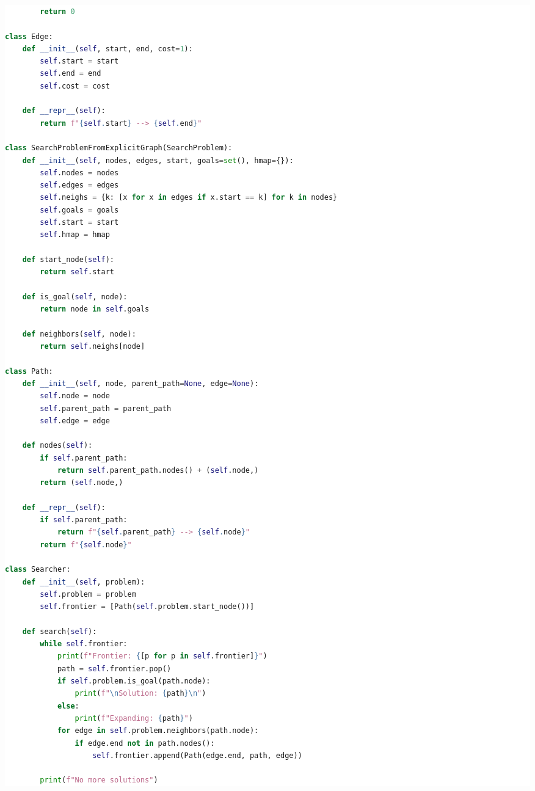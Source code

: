 ```python
        return 0
    
class Edge:
    def __init__(self, start, end, cost=1):
        self.start = start
        self.end = end
        self.cost = cost

    def __repr__(self):
        return f"{self.start} --> {self.end}"
    
class SearchProblemFromExplicitGraph(SearchProblem):
    def __init__(self, nodes, edges, start, goals=set(), hmap={}):
        self.nodes = nodes
        self.edges = edges
        self.neighs = {k: [x for x in edges if x.start == k] for k in nodes}
        self.goals = goals
        self.start = start
        self.hmap = hmap
    
    def start_node(self):
        return self.start
    
    def is_goal(self, node):
        return node in self.goals
    
    def neighbors(self, node):
        return self.neighs[node]
    
class Path:
    def __init__(self, node, parent_path=None, edge=None):
        self.node = node
        self.parent_path = parent_path
        self.edge = edge
    
    def nodes(self):
        if self.parent_path:
            return self.parent_path.nodes() + (self.node,)
        return (self.node,)
    
    def __repr__(self):
        if self.parent_path:
            return f"{self.parent_path} --> {self.node}"
        return f"{self.node}"
    
class Searcher:
    def __init__(self, problem):
        self.problem = problem
        self.frontier = [Path(self.problem.start_node())]
    
    def search(self):
        while self.frontier:
            print(f"Frontier: {[p for p in self.frontier]}")
            path = self.frontier.pop()
            if self.problem.is_goal(path.node):
                print(f"\nSolution: {path}\n")
            else:
                print(f"Expanding: {path}")
            for edge in self.problem.neighbors(path.node):
                if edge.end not in path.nodes():
                    self.frontier.append(Path(edge.end, path, edge))
        
        print(f"No more solutions")
```
